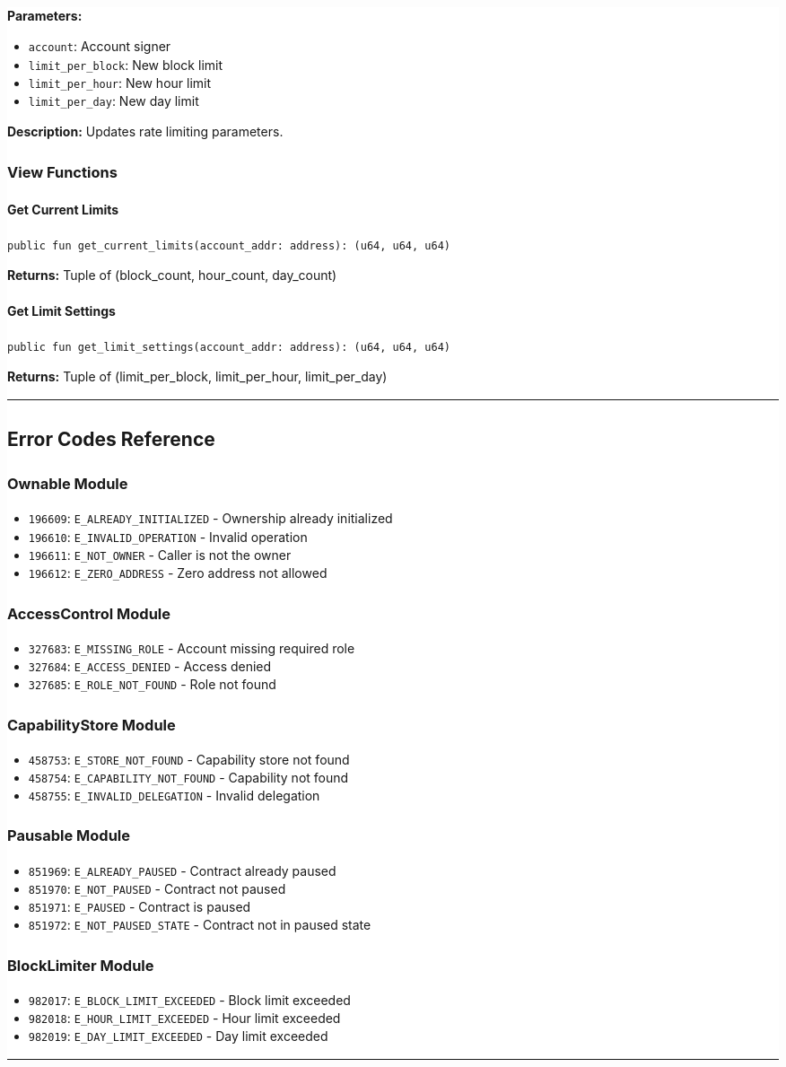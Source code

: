**Parameters:**
- `account`: Account signer
- `limit_per_block`: New block limit
- `limit_per_hour`: New hour limit
- `limit_per_day`: New day limit

**Description:** Updates rate limiting parameters.

### View Functions

#### Get Current Limits
```move
public fun get_current_limits(account_addr: address): (u64, u64, u64)
```

**Returns:** Tuple of (block_count, hour_count, day_count)

#### Get Limit Settings
```move
public fun get_limit_settings(account_addr: address): (u64, u64, u64)
```

**Returns:** Tuple of (limit_per_block, limit_per_hour, limit_per_day)

---

## Error Codes Reference

### Ownable Module
- `196609`: `E_ALREADY_INITIALIZED` - Ownership already initialized
- `196610`: `E_INVALID_OPERATION` - Invalid operation
- `196611`: `E_NOT_OWNER` - Caller is not the owner
- `196612`: `E_ZERO_ADDRESS` - Zero address not allowed

### AccessControl Module
- `327683`: `E_MISSING_ROLE` - Account missing required role
- `327684`: `E_ACCESS_DENIED` - Access denied
- `327685`: `E_ROLE_NOT_FOUND` - Role not found

### CapabilityStore Module
- `458753`: `E_STORE_NOT_FOUND` - Capability store not found
- `458754`: `E_CAPABILITY_NOT_FOUND` - Capability not found
- `458755`: `E_INVALID_DELEGATION` - Invalid delegation

### Pausable Module
- `851969`: `E_ALREADY_PAUSED` - Contract already paused
- `851970`: `E_NOT_PAUSED` - Contract not paused
- `851971`: `E_PAUSED` - Contract is paused
- `851972`: `E_NOT_PAUSED_STATE` - Contract not in paused state

### BlockLimiter Module
- `982017`: `E_BLOCK_LIMIT_EXCEEDED` - Block limit exceeded
- `982018`: `E_HOUR_LIMIT_EXCEEDED` - Hour limit exceeded
- `982019`: `E_DAY_LIMIT_EXCEEDED` - Day limit exceeded

---